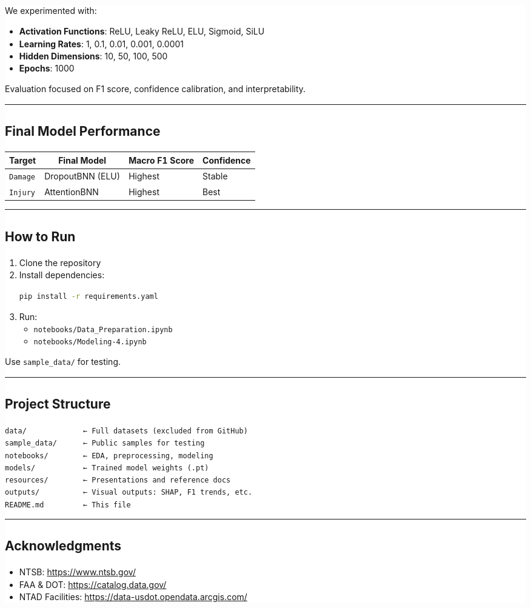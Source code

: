 We experimented with:

- **Activation Functions**: ReLU, Leaky ReLU, ELU, Sigmoid, SiLU
- **Learning Rates**: 1, 0.1, 0.01, 0.001, 0.0001
- **Hidden Dimensions**: 10, 50, 100, 500
- **Epochs**: 1000

Evaluation focused on F1 score, confidence calibration, and interpretability.

---

## Final Model Performance

| Target     | Final Model     | Macro F1 Score | Confidence |
|------------|------------------|----------------|------------|
| `Damage`   | DropoutBNN (ELU) | Highest        | Stable     |
| `Injury`   | AttentionBNN     | Highest        | Best       |

---

##  How to Run

1. Clone the repository  
2. Install dependencies:
   ```bash
   pip install -r requirements.yaml
   ```
3. Run:
   - `notebooks/Data_Preparation.ipynb`
   - `notebooks/Modeling-4.ipynb`

Use `sample_data/` for testing.

---

## Project Structure

```
data/             ← Full datasets (excluded from GitHub)
sample_data/      ← Public samples for testing
notebooks/        ← EDA, preprocessing, modeling
models/           ← Trained model weights (.pt)
resources/        ← Presentations and reference docs
outputs/          ← Visual outputs: SHAP, F1 trends, etc.
README.md         ← This file
```

---

## Acknowledgments

- NTSB: https://www.ntsb.gov/  
- FAA & DOT: https://catalog.data.gov/  
- NTAD Facilities: https://data-usdot.opendata.arcgis.com/
